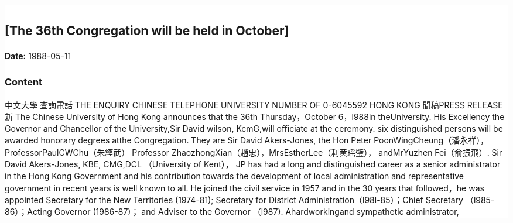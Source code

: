 
---

## [The 36th Congregation will be held in October]

**Date:** 1988-05-11

### Content

中文大學
查詢電話
THE
ENQUIRY
CHINESE
TELEPHONE
UNIVERSITY
NUMBER
OF
0-6045592
HONG
KONG
聞稿PRESS RELEASE
新
The Chinese University of Hong Kong announces that the 36th
Thursday，October 6，l988in theUniversity.
His
Excellency
the
Governor
and
Chancellor
of
the
University,Sir David wilson, KcmG,will officiate at the ceremony.
six distinguished persons will be awarded honorary degrees
atthe Congregation.
They are Sir David Akers-Jones, the Hon Peter
PoonWingCheung（潘永祥），ProfessorPaulCWChu（朱經武）
Professor
ZhaozhongXian（趙忠），MrsEstherLee（利黄瑶璧），
andMrYuzhen Fei（俞振飛）.
Sir David Akers-Jones, KBE, CMG,DCL （University of Kent），
JP has had a long and distinguished career as a senior administrator
in the Hong
Kong
Government and his
contribution
towards the
development of local administration and representative government in
recent years is well known to all. He joined the civil service in
1957 and in the 30 years that followed，he was appointed Secretary
for
the
New
Territories
(1974-81);
Secretary
for
District
Administration（l98l-85）；Chief Secretary （l985-86）；Acting Governor
(1986-87)； and Adviser to the Governor （l987).
Ahardworkingand
sympathetic
administrator,